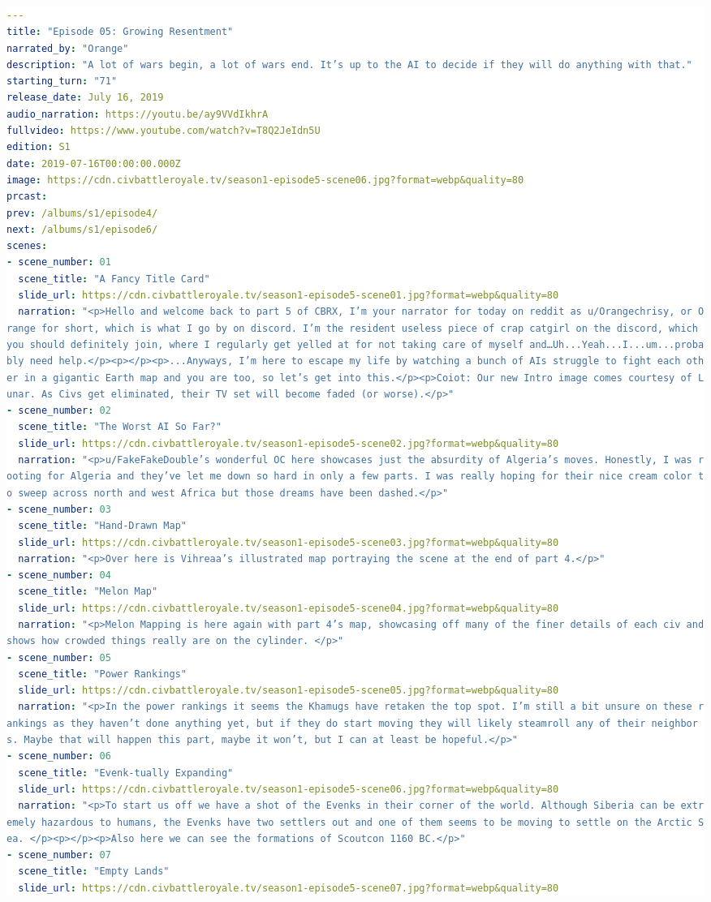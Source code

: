 ```yaml
---
title: "Episode 05: Growing Resentment"
narrated_by: "Orange"
description: "A lot of wars begin, a lot of wars end. It’s up to the AI to decide if they will do anything with that."
starting_turn: "71"
release_date: July 16, 2019
audio_narration: https://youtu.be/ay9VVdIkhrA
fullvideo: https://www.youtube.com/watch?v=T8Q2JeIdn5U
edition: S1
date: 2019-07-16T00:00:00.000Z
image: https://cdn.civbattleroyale.tv/season1-episode5-scene06.jpg?format=webp&quality=80
prcast:
prev: /albums/s1/episode4/
next: /albums/s1/episode6/
scenes:
- scene_number: 01
  scene_title: "A Fancy Title Card"
  slide_url: https://cdn.civbattleroyale.tv/season1-episode5-scene01.jpg?format=webp&quality=80
  narration: "<p>Hello and welcome back to part 5 of CBRX, I’m your narrator for today on reddit as u/Orangechrisy, or Orange for short, which is what I go by on discord. I’m the resident useless piece of crap catgirl on the discord, which you should definitely join, where I regularly get yelled at for not taking care of myself and…Uh...Yeah...I...um...probably need help.</p><p></p><p>...Anyways, I’m here to escape my life by watching a bunch of AIs struggle to fight each other in a gigantic Earth map and you are too, so let’s get into this.</p><p>Coiot: Our new Intro image comes courtesy of Lunar. As Civs get eliminated, their TV set will become faded (or worse).</p>"
- scene_number: 02
  scene_title: "The Worst AI So Far?"
  slide_url: https://cdn.civbattleroyale.tv/season1-episode5-scene02.jpg?format=webp&quality=80
  narration: "<p>u/FakeFakeDouble’s wonderful OC here showcases just the absurdity of Algeria’s moves. Honestly, I was rooting for Algeria and they’ve let me down so hard in only a few parts. I was really hoping for their nice cream color to sweep across north and west Africa but those dreams have been dashed.</p>"
- scene_number: 03
  scene_title: "Hand-Drawn Map"
  slide_url: https://cdn.civbattleroyale.tv/season1-episode5-scene03.jpg?format=webp&quality=80
  narration: "<p>Over here is Vihreaa’s illustrated map portraying the scene at the end of part 4.</p>"
- scene_number: 04
  scene_title: "Melon Map"
  slide_url: https://cdn.civbattleroyale.tv/season1-episode5-scene04.jpg?format=webp&quality=80
  narration: "<p>Melon Mapping is here again with part 4’s map, showcasing off many of the finer details of each civ and shows how crowded things really are on the cylinder. </p>"
- scene_number: 05
  scene_title: "Power Rankings"
  slide_url: https://cdn.civbattleroyale.tv/season1-episode5-scene05.jpg?format=webp&quality=80
  narration: "<p>In the power rankings it seems the Khamugs have retaken the top spot. I’m still a bit unsure on these rankings as they haven’t done anything yet, but if they do start moving they will likely steamroll any of their neighbors. Maybe that will happen this part, maybe it won’t, but I can at least be hopeful.</p>"
- scene_number: 06
  scene_title: "Evenk-tually Expanding"
  slide_url: https://cdn.civbattleroyale.tv/season1-episode5-scene06.jpg?format=webp&quality=80
  narration: "<p>To start us off we have a shot of the Evenks in their corner of the world. Although Siberia can be extremely hazardous to humans, the Evenks have two settlers out and one of them seems to be moving to settle on the Arctic Sea. </p><p></p><p>Also here we can see the formations of Scoutcon 1160 BC.</p>"
- scene_number: 07
  scene_title: "Empty Lands"
  slide_url: https://cdn.civbattleroyale.tv/season1-episode5-scene07.jpg?format=webp&quality=80
```